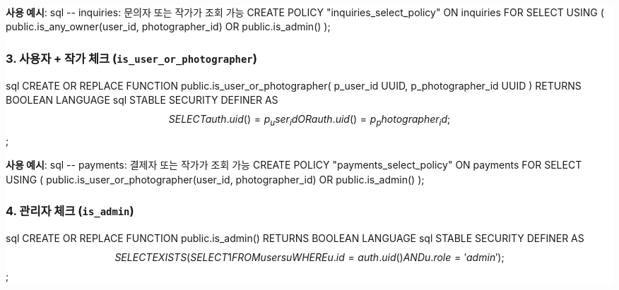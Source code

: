 **사용 예시**:
sql
-- inquiries: 문의자 또는 작가가 조회 가능
CREATE POLICY "inquiries_select_policy"
ON inquiries FOR SELECT
USING (
  public.is_any_owner(user_id, photographer_id)
  OR public.is_admin()
);


### 3. 사용자 + 작가 체크 (`is_user_or_photographer`)

sql
CREATE OR REPLACE FUNCTION public.is_user_or_photographer(
  p_user_id UUID,
  p_photographer_id UUID
)
RETURNS BOOLEAN
LANGUAGE sql
STABLE
SECURITY DEFINER
AS $$
  SELECT auth.uid() = p_user_id
      OR auth.uid() = p_photographer_id;
$$;

**사용 예시**:
sql
-- payments: 결제자 또는 작가가 조회 가능
CREATE POLICY "payments_select_policy"
ON payments FOR SELECT
USING (
  public.is_user_or_photographer(user_id, photographer_id)
  OR public.is_admin()
);


### 4. 관리자 체크 (`is_admin`)

sql
CREATE OR REPLACE FUNCTION public.is_admin()
RETURNS BOOLEAN
LANGUAGE sql
STABLE
SECURITY DEFINER
AS $$
  SELECT EXISTS (
    SELECT 1
    FROM users u
    WHERE u.id = auth.uid()
      AND u.role = 'admin'
  );
$$;
